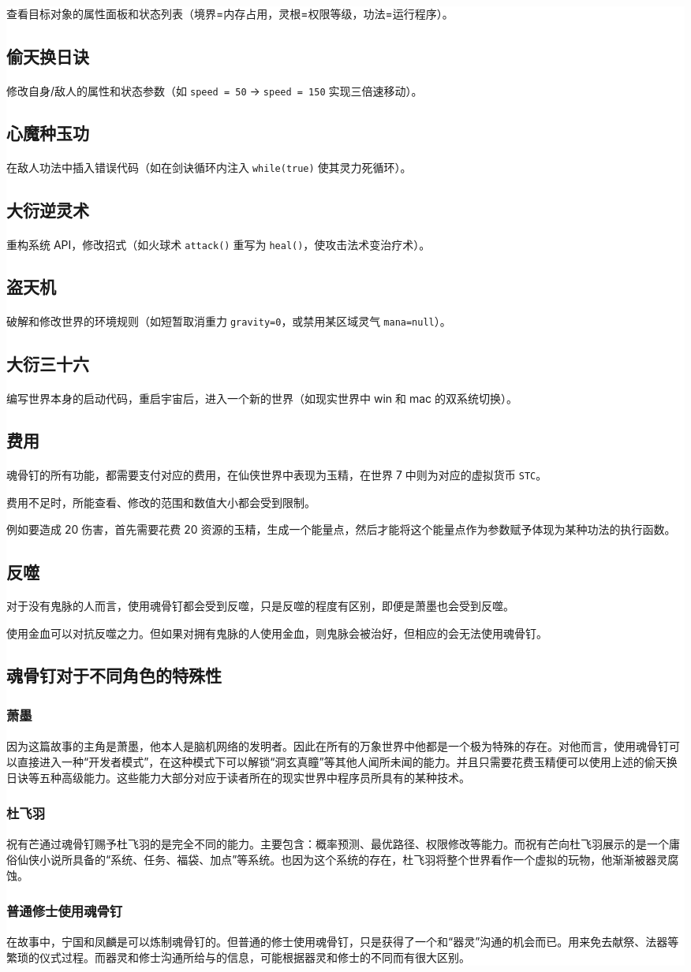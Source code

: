 查看目标对象的属性面板和状态列表（境界=内存占用，灵根=权限等级，功法=运行程序）。

## 偷天换日诀

修改自身/敌人的属性和状态参数（如 `speed = 50` → `speed = 150` 实现三倍速移动）。

## 心魔种玉功

在敌人功法中插入错误代码（如在剑诀循环内注入 `while(true)` 使其灵力死循环）。

## 大衍逆灵术

重构系统 API，修改招式（如火球术 `attack()` 重写为 `heal()`，使攻击法术变治疗术）。

## 盗天机

破解和修改世界的环境规则（如短暂取消重力 `gravity=0`，或禁用某区域灵气 `mana=null`）。

## 大衍三十六

编写世界本身的启动代码，重启宇宙后，进入一个新的世界（如现实世界中 win 和 mac 的双系统切换）。

## 费用

魂骨钉的所有功能，都需要支付对应的费用，在仙侠世界中表现为玉精，在世界 7 中则为对应的虚拟货币 `STC`。

费用不足时，所能查看、修改的范围和数值大小都会受到限制。

例如要造成 20 伤害，首先需要花费 20 资源的玉精，生成一个能量点，然后才能将这个能量点作为参数赋予体现为某种功法的执行函数。

## 反噬

对于没有鬼脉的人而言，使用魂骨钉都会受到反噬，只是反噬的程度有区别，即便是萧墨也会受到反噬。

使用金血可以对抗反噬之力。但如果对拥有鬼脉的人使用金血，则鬼脉会被治好，但相应的会无法使用魂骨钉。

## 魂骨钉对于不同角色的特殊性

### 萧墨

因为这篇故事的主角是萧墨，他本人是脑机网络的发明者。因此在所有的万象世界中他都是一个极为特殊的存在。对他而言，使用魂骨钉可以直接进入一种“开发者模式”，在这种模式下可以解锁“洞玄真瞳”等其他人闻所未闻的能力。并且只需要花费玉精便可以使用上述的偷天换日诀等五种高级能力。这些能力大部分对应于读者所在的现实世界中程序员所具有的某种技术。

### 杜飞羽

祝有芒通过魂骨钉赐予杜飞羽的是完全不同的能力。主要包含：概率预测、最优路径、权限修改等能力。而祝有芒向杜飞羽展示的是一个庸俗仙侠小说所具备的“系统、任务、福袋、加点”等系统。也因为这个系统的存在，杜飞羽将整个世界看作一个虚拟的玩物，他渐渐被器灵腐蚀。

### 普通修士使用魂骨钉

在故事中，宁国和凤麟是可以炼制魂骨钉的。但普通的修士使用魂骨钉，只是获得了一个和“器灵”沟通的机会而已。用来免去献祭、法器等繁琐的仪式过程。而器灵和修士沟通所给与的信息，可能根据器灵和修士的不同而有很大区别。
